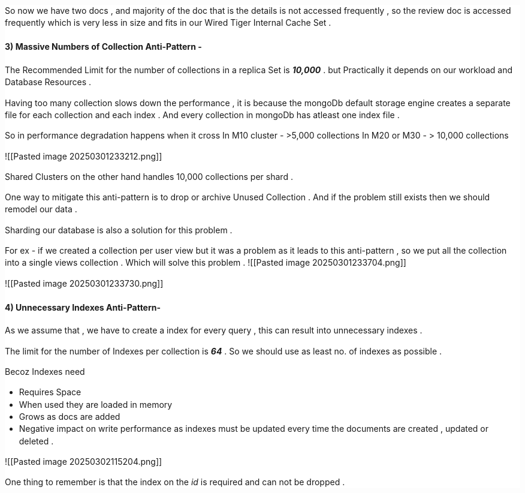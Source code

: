 
So now we have two docs , and majority of the doc that is the details is not accessed frequently , so the review doc is accessed frequently which is very less in size and fits in our Wired Tiger Internal Cache Set .


#### 3) Massive Numbers of Collection Anti-Pattern -

The Recommended Limit for the number of collections in a replica Set is ***10,000*** .
but Practically it depends on our workload and Database Resources .

Having too many collection slows down the performance , it is because the mongoDb default storage engine creates a separate file for each collection and each index .
And every collection in mongoDb has atleast one index file .

So in performance degradation happens when it cross 
In M10 cluster - >5,000 collections
In M20 or M30 -  > 10,000 collections

![[Pasted image 20250301233212.png]]

Shared Clusters on the other  hand handles 10,000 collections per shard .


One way to mitigate this anti-pattern is to drop or archive Unused Collection .
And if the problem still exists then we should remodel our data .

Sharding our database is also a solution for this problem .

For ex - if we created a collection per user view but it was a problem as it leads to this anti-pattern , so we put all the collection into a single views collection . 
Which will solve this problem .
![[Pasted image 20250301233704.png]]

![[Pasted image 20250301233730.png]]



#### 4) Unnecessary Indexes Anti-Pattern-

As we assume that , we have to create a index for every query , this can result into unnecessary indexes .

The limit for the number of Indexes per collection is ***64*** . So we should use as least no. of indexes as possible .

Becoz Indexes need 
- Requires Space
- When used they are loaded in memory
- Grows as docs are added 
- Negative impact on write performance as indexes must be updated every time the documents are created , updated or deleted .


![[Pasted image 20250302115204.png]]



One thing to remember is that the index on the _id_ is  required and can not be dropped .
